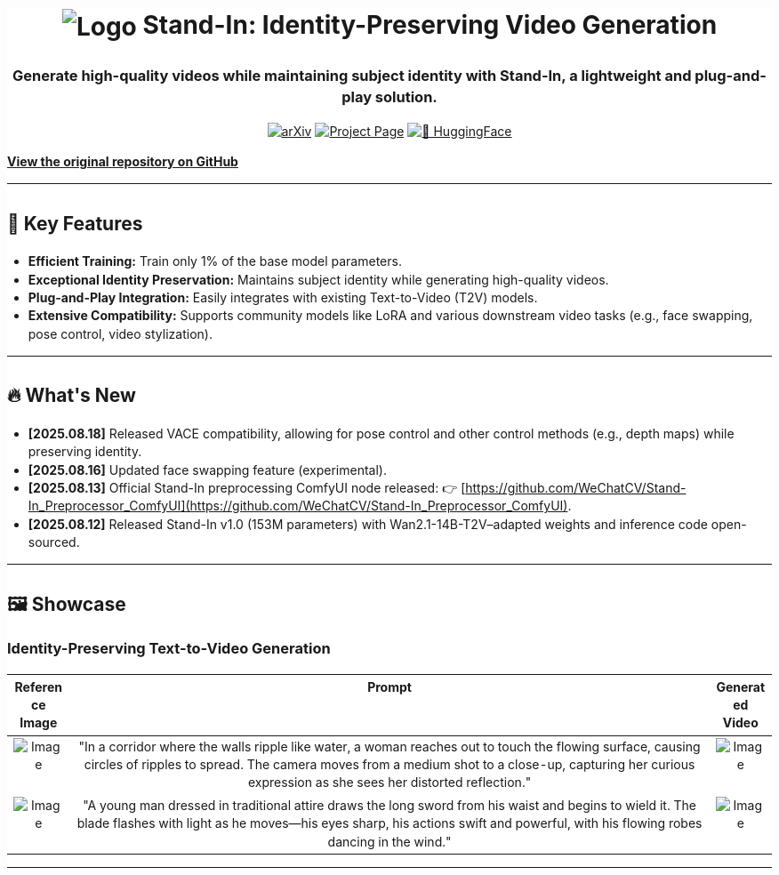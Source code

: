<div align="center">
  <h1>
    <img src="assets/Stand-In.png" width="85" alt="Logo" valign="middle">
    Stand-In: Identity-Preserving Video Generation
  </h1>

  <h3>Generate high-quality videos while maintaining subject identity with Stand-In, a lightweight and plug-and-play solution.</h3>

  [![arXiv](https://img.shields.io/badge/arXiv-2508.07901-b31b1b)](https://arxiv.org/abs/2508.07901)
  [![Project Page](https://img.shields.io/badge/Project_Page-Link-green)](https://www.stand-in.tech)
  [![🤗 HuggingFace](https://img.shields.io/badge/%F0%9F%A4%97%20HuggingFace-Model-orange)](https://huggingface.co/BowenXue/Stand-In)
</div>

[**View the original repository on GitHub**](https://github.com/WeChatCV/Stand-In)

---

## 🌟 Key Features

*   **Efficient Training:** Train only 1% of the base model parameters.
*   **Exceptional Identity Preservation:** Maintains subject identity while generating high-quality videos.
*   **Plug-and-Play Integration:** Easily integrates with existing Text-to-Video (T2V) models.
*   **Extensive Compatibility:** Supports community models like LoRA and various downstream video tasks (e.g., face swapping, pose control, video stylization).

---

## 🔥 What's New

*   **[2025.08.18]** Released VACE compatibility, allowing for pose control and other control methods (e.g., depth maps) while preserving identity.
*   **[2025.08.16]** Updated face swapping feature (experimental).
*   **[2025.08.13]**  Official Stand-In preprocessing ComfyUI node released:  👉 [https://github.com/WeChatCV/Stand-In_Preprocessor_ComfyUI](https://github.com/WeChatCV/Stand-In_Preprocessor_ComfyUI).
*   **[2025.08.12]** Released Stand-In v1.0 (153M parameters) with Wan2.1-14B-T2V–adapted weights and inference code open-sourced.

---

## 🖼️ Showcase

### Identity-Preserving Text-to-Video Generation

| Reference Image                                                                                                                                                             | Prompt                                                                                                                                                                                                                                                                                                                             | Generated Video                                                                                                                                                                                                                                                                      |
| :---------------------------------------------------------------------------------------------------------------------------------------------------------------------------: | :-------------------------------------------------------------------------------------------------------------------------------------------------------------------------------------------------------------------------------------------------------------------------------------------------------------------------------------: | :------------------------------------------------------------------------------------------------------------------------------------------------------------------------------------------------------------------------------------------------------------------------------------: |
| ![Image](https://github.com/user-attachments/assets/86ce50d7-8ccb-45bf-9538-aea7f167a541)                                                                                 | "In a corridor where the walls ripple like water, a woman reaches out to touch the flowing surface, causing circles of ripples to spread. The camera moves from a medium shot to a close-up, capturing her curious expression as she sees her distorted reflection."                                                                               | ![Image](https://github.com/user-attachments/assets/c3c80bbf-a1cc-46a1-b47b-1b28bcad34a3)                                                                                                                                                                                            |
| ![Image](https://github.com/user-attachments/assets/de10285e-7983-42bb-8534-80ac02210172)                                                                                 | "A young man dressed in traditional attire draws the long sword from his waist and begins to wield it. The blade flashes with light as he moves—his eyes sharp, his actions swift and powerful, with his flowing robes dancing in the wind."                                                                                                      | ![Image](https://github.com/user-attachments/assets/1532c701-ef01-47be-86da-d33c8c6894ab)                                                                                                                                                                                            |

---